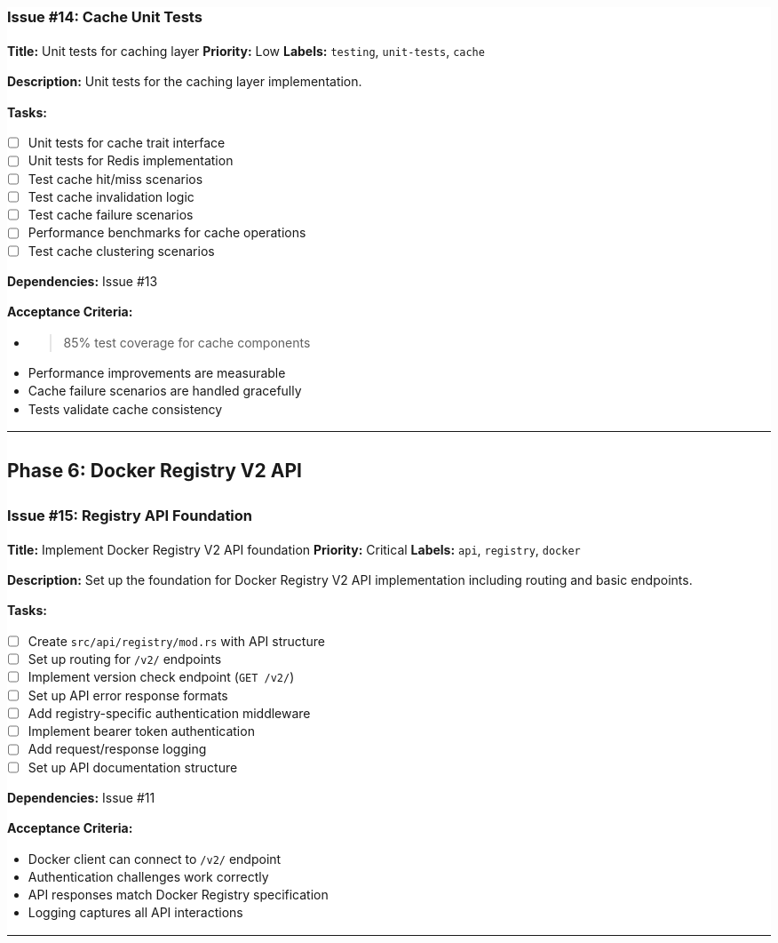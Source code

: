 
### Issue #14: Cache Unit Tests
**Title:** Unit tests for caching layer
**Priority:** Low
**Labels:** `testing`, `unit-tests`, `cache`

**Description:**
Unit tests for the caching layer implementation.

**Tasks:**
- [ ] Unit tests for cache trait interface
- [ ] Unit tests for Redis implementation
- [ ] Test cache hit/miss scenarios
- [ ] Test cache invalidation logic
- [ ] Test cache failure scenarios
- [ ] Performance benchmarks for cache operations
- [ ] Test cache clustering scenarios

**Dependencies:** Issue #13

**Acceptance Criteria:**
- >85% test coverage for cache components
- Performance improvements are measurable
- Cache failure scenarios are handled gracefully
- Tests validate cache consistency

---

## Phase 6: Docker Registry V2 API

### Issue #15: Registry API Foundation
**Title:** Implement Docker Registry V2 API foundation
**Priority:** Critical
**Labels:** `api`, `registry`, `docker`

**Description:**
Set up the foundation for Docker Registry V2 API implementation including routing and basic endpoints.

**Tasks:**
- [ ] Create `src/api/registry/mod.rs` with API structure
- [ ] Set up routing for `/v2/` endpoints
- [ ] Implement version check endpoint (`GET /v2/`)
- [ ] Set up API error response formats
- [ ] Add registry-specific authentication middleware
- [ ] Implement bearer token authentication
- [ ] Add request/response logging
- [ ] Set up API documentation structure

**Dependencies:** Issue #11

**Acceptance Criteria:**
- Docker client can connect to `/v2/` endpoint
- Authentication challenges work correctly
- API responses match Docker Registry specification
- Logging captures all API interactions

---